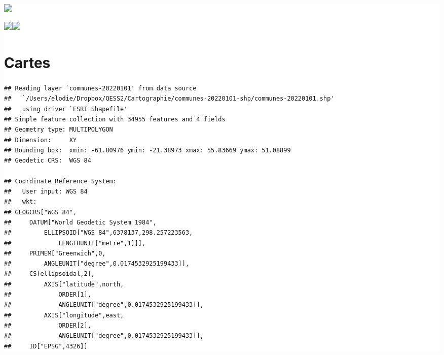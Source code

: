 ![](Toutes-les-sorties_files/figure-gfm/revenu%20dispo%20médian-1.png)

![](Toutes-les-sorties_files/figure-gfm/dispo%20imposé-1.png)![](Toutes-les-sorties_files/figure-gfm/dispo%20imposé-2.png)

# Cartes

    ## Reading layer `communes-20220101' from data source 
    ##   `/Users/elodie/Dropbox/QESS2/Cartographie/communes-20220101-shp/communes-20220101.shp' 
    ##   using driver `ESRI Shapefile'
    ## Simple feature collection with 34955 features and 4 fields
    ## Geometry type: MULTIPOLYGON
    ## Dimension:     XY
    ## Bounding box:  xmin: -61.80976 ymin: -21.38973 xmax: 55.83669 ymax: 51.08899
    ## Geodetic CRS:  WGS 84

    ## Coordinate Reference System:
    ##   User input: WGS 84 
    ##   wkt:
    ## GEOGCRS["WGS 84",
    ##     DATUM["World Geodetic System 1984",
    ##         ELLIPSOID["WGS 84",6378137,298.257223563,
    ##             LENGTHUNIT["metre",1]]],
    ##     PRIMEM["Greenwich",0,
    ##         ANGLEUNIT["degree",0.0174532925199433]],
    ##     CS[ellipsoidal,2],
    ##         AXIS["latitude",north,
    ##             ORDER[1],
    ##             ANGLEUNIT["degree",0.0174532925199433]],
    ##         AXIS["longitude",east,
    ##             ORDER[2],
    ##             ANGLEUNIT["degree",0.0174532925199433]],
    ##     ID["EPSG",4326]]